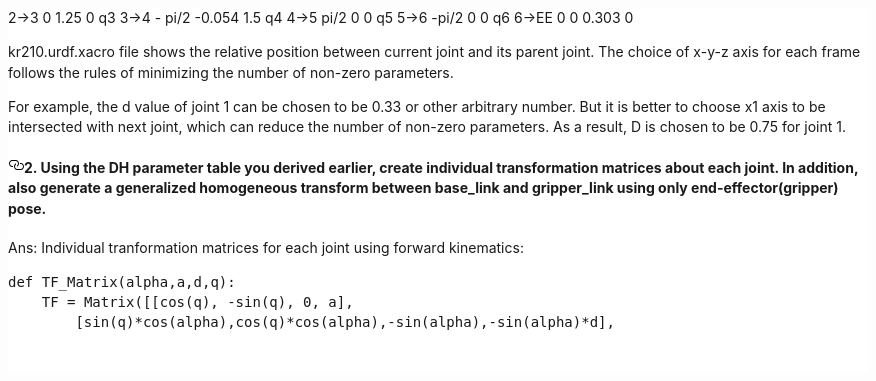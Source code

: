 </tr>
<tr>
<td>2-&gt;3</td>
<td>0</td>
<td>1.25</td>
<td>0</td>
<td>q3</td>
</tr>
<tr>
<td>3-&gt;4</td>
<td>- pi/2</td>
<td>-0.054</td>
<td>1.5</td>
<td>q4</td>
</tr>
<tr>
<td>4-&gt;5</td>
<td>pi/2</td>
<td>0</td>
<td>0</td>
<td>q5</td>
</tr>
<tr>
<td>5-&gt;6</td>
<td>-pi/2</td>
<td>0</td>
<td>0</td>
<td>q6</td>
</tr>
<tr>
<td>6-&gt;EE</td>
<td>0</td>
<td>0</td>
<td>0.303</td>
<td>0</td>
</tr></tbody></table>
<p>kr210.urdf.xacro file shows the relative position between current joint and its parent joint. The choice of x-y-z axis for each frame follows the rules of minimizing the number of non-zero parameters.</p>
<p>For example, the d value of joint 1 can be chosen to be 0.33 or other arbitrary number. But it is better to choose x1 axis to be intersected with next joint, which can reduce the number of non-zero parameters. As a result, D is chosen to be 0.75 for joint 1.</p>
<h4><a id="user-content-2-using-the-dh-parameter-table-you-derived-earlier-create-individual-transformation-matrices-about-each-joint-in-addition-also-generate-a-generalized-homogeneous-transform-between-base_link-and-gripper_link-using-only-end-effectorgripper-pose" class="anchor" href="#2-using-the-dh-parameter-table-you-derived-earlier-create-individual-transformation-matrices-about-each-joint-in-addition-also-generate-a-generalized-homogeneous-transform-between-base_link-and-gripper_link-using-only-end-effectorgripper-pose" aria-hidden="true"><svg aria-hidden="true" class="octicon octicon-link" height="16" version="1.1" viewBox="0 0 16 16" width="16"><path fill-rule="evenodd" d="M4 9h1v1H4c-1.5 0-3-1.69-3-3.5S2.55 3 4 3h4c1.45 0 3 1.69 3 3.5 0 1.41-.91 2.72-2 3.25V8.59c.58-.45 1-1.27 1-2.09C10 5.22 8.98 4 8 4H4c-.98 0-2 1.22-2 2.5S3 9 4 9zm9-3h-1v1h1c1 0 2 1.22 2 2.5S13.98 12 13 12H9c-.98 0-2-1.22-2-2.5 0-.83.42-1.64 1-2.09V6.25c-1.09.53-2 1.84-2 3.25C6 11.31 7.55 13 9 13h4c1.45 0 3-1.69 3-3.5S14.5 6 13 6z"></path></svg></a>2. Using the DH parameter table you derived earlier, create individual transformation matrices about each joint. In addition, also generate a generalized homogeneous transform between base_link and gripper_link using only end-effector(gripper) pose.</h4>
<p>Ans: Individual tranformation matrices for each joint using forward kinematics:</p>
<div class="highlight highlight-source-python"><pre><span class="pl-k">def</span> <span class="pl-en">TF_Matrix</span>(<span class="pl-smi">alpha</span>,<span class="pl-smi">a</span>,<span class="pl-smi">d</span>,<span class="pl-smi">q</span>):
    <span class="pl-c1">TF</span> <span class="pl-k">=</span> Matrix([[cos(q), <span class="pl-k">-</span>sin(q), <span class="pl-c1">0</span>, a],
        [sin(q)<span class="pl-k">*</span>cos(alpha),cos(q)<span class="pl-k">*</span>cos(alpha),<span class="pl-k">-</span>sin(alpha),<span class="pl-k">-</span>sin(alpha)<span class="pl-k">*</span>d], 